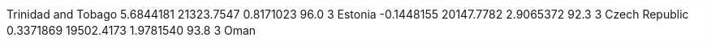 <tr>
<td>
Trinidad and Tobago
</td>
<td>
5.6844181
</td>
<td>
21323.7547
</td>
<td>
0.8171023
</td>
<td>
96.0
</td>
<td>
3
</td>
</tr>
<tr>
<td>
Estonia
</td>
<td>
-0.1448155
</td>
<td>
20147.7782
</td>
<td>
2.9065372
</td>
<td>
92.3
</td>
<td>
3
</td>
</tr>
<tr>
<td>
Czech Republic
</td>
<td>
0.3371869
</td>
<td>
19502.4173
</td>
<td>
1.9781540
</td>
<td>
93.8
</td>
<td>
3
</td>
</tr>
<tr>
<td>
Oman
</td>